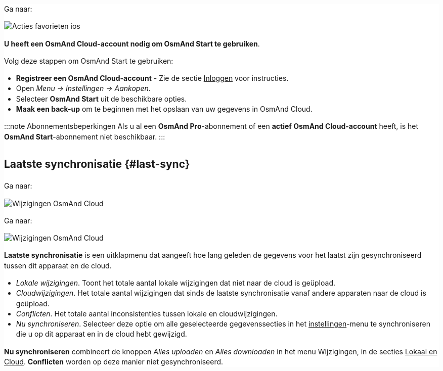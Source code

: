 <TabItem value="ios" label="iOS">

Ga naar: *<Translate ios="true" ids="shared_string_menu,shared_string_my_places,my_favorites"/>*

![Acties favorieten ios](@site/static/img/personal/favorites_free_backup_purch_ios.png)

</TabItem>

</Tabs>

**U heeft een OsmAnd Cloud-account nodig om OsmAnd Start te gebruiken**.

Volg deze stappen om OsmAnd Start te gebruiken:

- **Registreer een OsmAnd Cloud-account** - Zie de sectie [Inloggen](#login) voor instructies.
- Open *Menu → Instellingen → Aankopen*.
- Selecteer **OsmAnd Start** uit de beschikbare opties.
- **Maak een back-up** om te beginnen met het opslaan van uw gegevens in OsmAnd Cloud.

:::note Abonnementsbeperkingen
Als u al een **OsmAnd Pro**-abonnement of een **actief OsmAnd Cloud-account** heeft, is het **OsmAnd Start**-abonnement niet beschikbaar.
:::


## Laatste synchronisatie {#last-sync}

<Tabs groupId="operating-systems" queryString="current-os">

<TabItem value="android" label="Android">

Ga naar: *<Translate android="true" ids="shared_string_menu,shared_string_settings,osmand_cloud"/>*

![Wijzigingen OsmAnd Cloud](@site/static/img/personal/osmand-cloud/cloud_16.png)

</TabItem>

<TabItem value="ios" label="iOS">

Ga naar: *<Translate ios="true" ids="shared_string_menu,shared_string_settings,osmand_cloud"/>*

![Wijzigingen OsmAnd Cloud](@site/static/img/personal/osmand-cloud/cloud_ios_8-1.png)

</TabItem>

</Tabs>

**Laatste synchronisatie** is een uitklapmenu dat aangeeft hoe lang geleden de gegevens voor het laatst zijn gesynchroniseerd tussen dit apparaat en de cloud.

- *Lokale wijzigingen*. Toont het totale aantal lokale wijzigingen dat niet naar de cloud is geüpload.
- *Cloudwijzigingen*. Het totale aantal wijzigingen dat sinds de laatste synchronisatie vanaf andere apparaten naar de cloud is geüpload.
- *Conflicten*. Het totale aantal inconsistenties tussen lokale en cloudwijzigingen.
- *Nu synchroniseren*. Selecteer deze optie om alle geselecteerde gegevenssecties in het [instellingen](#settings)-menu te synchroniseren die u op dit apparaat en in de cloud hebt gewijzigd.

**Nu synchroniseren** combineert de knoppen *Alles uploaden* en *Alles downloaden* in het menu Wijzigingen, in de secties [Lokaal en Cloud](#local-and-cloud). **Conflicten** worden op deze manier niet gesynchroniseerd.
